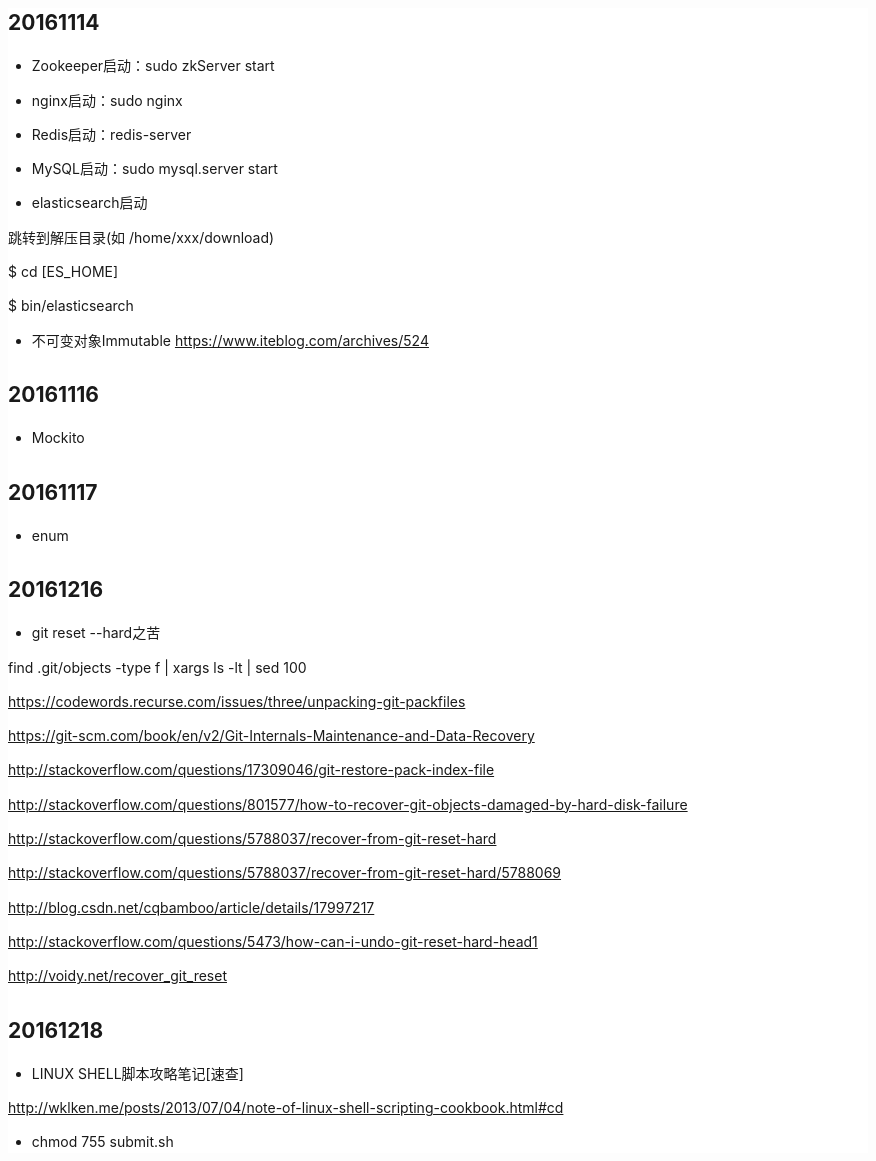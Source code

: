 ## 20161114

- Zookeeper启动：sudo zkServer start

- nginx启动：sudo nginx

- Redis启动：redis-server

- MySQL启动：sudo mysql.server start

- elasticsearch启动

 跳转到解压目录(如 /home/xxx/download)

 $ cd [ES_HOME]

 $ bin/elasticsearch

- 不可变对象Immutable https://www.iteblog.com/archives/524

## 20161116

- Mockito

## 20161117

- enum

## 20161216

- git reset --hard之苦

find .git/objects -type f | xargs ls -lt | sed 100

https://codewords.recurse.com/issues/three/unpacking-git-packfiles

https://git-scm.com/book/en/v2/Git-Internals-Maintenance-and-Data-Recovery

http://stackoverflow.com/questions/17309046/git-restore-pack-index-file

http://stackoverflow.com/questions/801577/how-to-recover-git-objects-damaged-by-hard-disk-failure

http://stackoverflow.com/questions/5788037/recover-from-git-reset-hard

http://stackoverflow.com/questions/5788037/recover-from-git-reset-hard/5788069

http://blog.csdn.net/cqbamboo/article/details/17997217

http://stackoverflow.com/questions/5473/how-can-i-undo-git-reset-hard-head1

http://voidy.net/recover_git_reset

## 20161218

- LINUX SHELL脚本攻略笔记[速查]

http://wklken.me/posts/2013/07/04/note-of-linux-shell-scripting-cookbook.html#cd

- chmod 755 submit.sh
